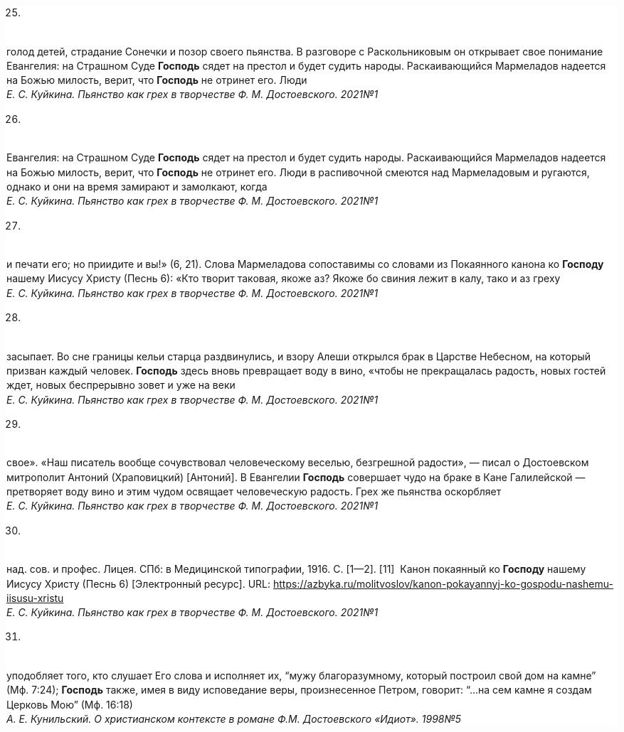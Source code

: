 25.
<br>голод детей, страдание
  Сонечки и позор своего пьянства. В разговоре с Раскольниковым
  он открывает свое понимание Евангелия: на Страшном Суде **Господь** сядет на
  престол и будет судить народы. Раскаивающийся Мармеладов надеется
  на Божью милость, верит, что **Господь** не отринет его. Люди
<br> *Е. С. Куйкина. Пьянство как грех в творчестве Ф. М. Достоевского. 2021№1* 

26.
<br>Евангелия: на Страшном Суде **Господь** сядет на
  престол и будет судить народы. Раскаивающийся Мармеладов надеется
  на Божью милость, верит, что **Господь** не отринет его. Люди в распивочной
  смеются над Мармеладовым и ругаются, однако и они на время замирают
  и замолкают, когда
<br> *Е. С. Куйкина. Пьянство как грех в творчестве Ф. М. Достоевского. 2021№1* 

27.
<br> и печати его; но
  приидите и вы!» (6, 21).
  Слова Мармеладова сопоставимы со словами из Покаянного канона ко **Господу**
  нашему Иисусу Христу (Песнь 6): «Кто творит таковая, якоже аз? Якоже бо
  свиния лежит в калу, тако и аз греху
<br> *Е. С. Куйкина. Пьянство как грех в творчестве Ф. М. Достоевского. 2021№1* 

28.
<br>засыпает. Во сне границы кельи старца раздвинулись, и
  взору Алеши открылся брак в Царстве Небесном, на который призван каждый
  человек. **Господь** здесь вновь превращает воду в вино, «чтобы не
  прекращалась радость, новых гостей ждет, новых беспрерывно зовет и уже
  на веки
<br> *Е. С. Куйкина. Пьянство как грех в творчестве Ф. М. Достоевского. 2021№1* 

29.
<br>свое». «Наш
  писатель вообще сочувствовал человеческому веселью, безгрешной
  радости», — писал о Достоевском митрополит Антоний (Храповицкий)
  [Антоний]. В Евангелии **Господь** совершает чудо на браке в Кане
  Галилейской — претворяет воду вино и этим чудом освящает человеческую
  радость. Грех же пьянства оскорбляет
<br> *Е. С. Куйкина. Пьянство как грех в творчестве Ф. М. Достоевского. 2021№1* 

30.
<br>над. сов. и профес. Лицея. СПб: в Медицинской
  типографии, 1916. С. [1—2].
  [11]  Канон покаянный ко **Господу** нашему Иисусу Христу (Песнь 6)
  [Электронный ресурс]. URL:
  https://azbyka.ru/molitvoslov/kanon-pokayannyj-ko-gospodu-nashemu-iisusu-xristu
<br> *Е. С. Куйкина. Пьянство как грех в творчестве Ф. М. Достоевского. 2021№1* 

31.
<br>уподобляет того, кто
  слушает Его слова и исполняет их, “мужу благоразумному, который построил
  свой дом на камне” (Мф. 7:24); **Господь** также, имея в виду исповедание
  веры, произнесенное Петром, говорит: “…на сем камне я создам Церковь
  Мою” (Мф. 16:18)
<br> *А. Е. Кунильский. О христианском контексте в романе Ф.М. Достоевского «Идиот». 1998№5* 
